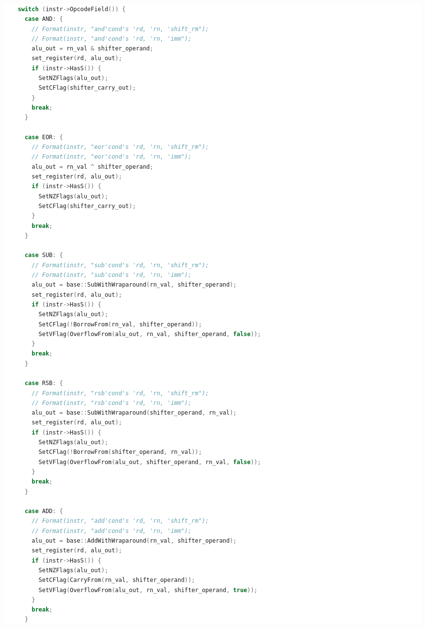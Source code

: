 ```cpp
    switch (instr->OpcodeField()) {
      case AND: {
        // Format(instr, "and'cond's 'rd, 'rn, 'shift_rm");
        // Format(instr, "and'cond's 'rd, 'rn, 'imm");
        alu_out = rn_val & shifter_operand;
        set_register(rd, alu_out);
        if (instr->HasS()) {
          SetNZFlags(alu_out);
          SetCFlag(shifter_carry_out);
        }
        break;
      }

      case EOR: {
        // Format(instr, "eor'cond's 'rd, 'rn, 'shift_rm");
        // Format(instr, "eor'cond's 'rd, 'rn, 'imm");
        alu_out = rn_val ^ shifter_operand;
        set_register(rd, alu_out);
        if (instr->HasS()) {
          SetNZFlags(alu_out);
          SetCFlag(shifter_carry_out);
        }
        break;
      }

      case SUB: {
        // Format(instr, "sub'cond's 'rd, 'rn, 'shift_rm");
        // Format(instr, "sub'cond's 'rd, 'rn, 'imm");
        alu_out = base::SubWithWraparound(rn_val, shifter_operand);
        set_register(rd, alu_out);
        if (instr->HasS()) {
          SetNZFlags(alu_out);
          SetCFlag(!BorrowFrom(rn_val, shifter_operand));
          SetVFlag(OverflowFrom(alu_out, rn_val, shifter_operand, false));
        }
        break;
      }

      case RSB: {
        // Format(instr, "rsb'cond's 'rd, 'rn, 'shift_rm");
        // Format(instr, "rsb'cond's 'rd, 'rn, 'imm");
        alu_out = base::SubWithWraparound(shifter_operand, rn_val);
        set_register(rd, alu_out);
        if (instr->HasS()) {
          SetNZFlags(alu_out);
          SetCFlag(!BorrowFrom(shifter_operand, rn_val));
          SetVFlag(OverflowFrom(alu_out, shifter_operand, rn_val, false));
        }
        break;
      }

      case ADD: {
        // Format(instr, "add'cond's 'rd, 'rn, 'shift_rm");
        // Format(instr, "add'cond's 'rd, 'rn, 'imm");
        alu_out = base::AddWithWraparound(rn_val, shifter_operand);
        set_register(rd, alu_out);
        if (instr->HasS()) {
          SetNZFlags(alu_out);
          SetCFlag(CarryFrom(rn_val, shifter_operand));
          SetVFlag(OverflowFrom(alu_out, rn_val, shifter_operand, true));
        }
        break;
      }
```